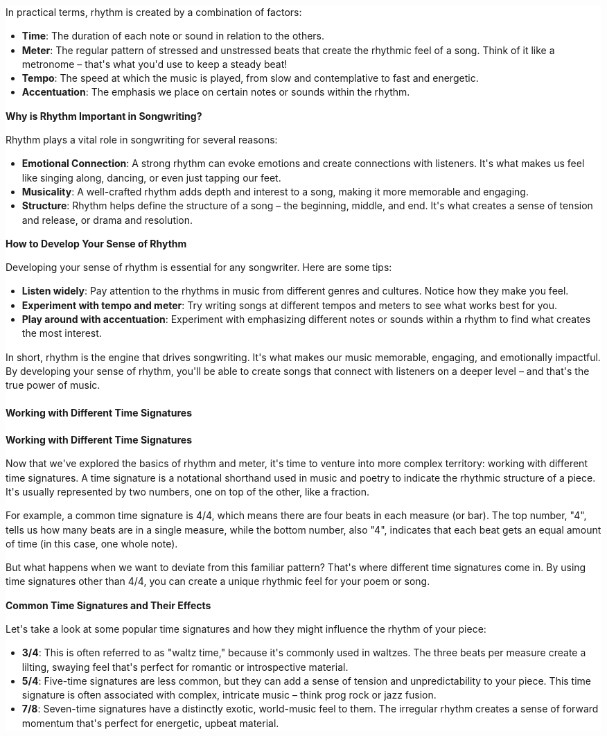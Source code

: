 In practical terms, rhythm is created by a combination of factors:

* **Time**: The duration of each note or sound in relation to the others.
* **Meter**: The regular pattern of stressed and unstressed beats that create the rhythmic feel of a song. Think of it like a metronome – that's what you'd use to keep a steady beat!
* **Tempo**: The speed at which the music is played, from slow and contemplative to fast and energetic.
* **Accentuation**: The emphasis we place on certain notes or sounds within the rhythm.

**Why is Rhythm Important in Songwriting?**

Rhythm plays a vital role in songwriting for several reasons:

* **Emotional Connection**: A strong rhythm can evoke emotions and create connections with listeners. It's what makes us feel like singing along, dancing, or even just tapping our feet.
* **Musicality**: A well-crafted rhythm adds depth and interest to a song, making it more memorable and engaging.
* **Structure**: Rhythm helps define the structure of a song – the beginning, middle, and end. It's what creates a sense of tension and release, or drama and resolution.

**How to Develop Your Sense of Rhythm**

Developing your sense of rhythm is essential for any songwriter. Here are some tips:

* **Listen widely**: Pay attention to the rhythms in music from different genres and cultures. Notice how they make you feel.
* **Experiment with tempo and meter**: Try writing songs at different tempos and meters to see what works best for you.
* **Play around with accentuation**: Experiment with emphasizing different notes or sounds within a rhythm to find what creates the most interest.

In short, rhythm is the engine that drives songwriting. It's what makes our music memorable, engaging, and emotionally impactful. By developing your sense of rhythm, you'll be able to create songs that connect with listeners on a deeper level – and that's the true power of music.

#### Working with Different Time Signatures
**Working with Different Time Signatures**

Now that we've explored the basics of rhythm and meter, it's time to venture into more complex territory: working with different time signatures. A time signature is a notational shorthand used in music and poetry to indicate the rhythmic structure of a piece. It's usually represented by two numbers, one on top of the other, like a fraction.

For example, a common time signature is 4/4, which means there are four beats in each measure (or bar). The top number, "4", tells us how many beats are in a single measure, while the bottom number, also "4", indicates that each beat gets an equal amount of time (in this case, one whole note).

But what happens when we want to deviate from this familiar pattern? That's where different time signatures come in. By using time signatures other than 4/4, you can create a unique rhythmic feel for your poem or song.

**Common Time Signatures and Their Effects**

Let's take a look at some popular time signatures and how they might influence the rhythm of your piece:

*   **3/4**: This is often referred to as "waltz time," because it's commonly used in waltzes. The three beats per measure create a lilting, swaying feel that's perfect for romantic or introspective material.
*   **5/4**: Five-time signatures are less common, but they can add a sense of tension and unpredictability to your piece. This time signature is often associated with complex, intricate music – think prog rock or jazz fusion.
*   **7/8**: Seven-time signatures have a distinctly exotic, world-music feel to them. The irregular rhythm creates a sense of forward momentum that's perfect for energetic, upbeat material.
